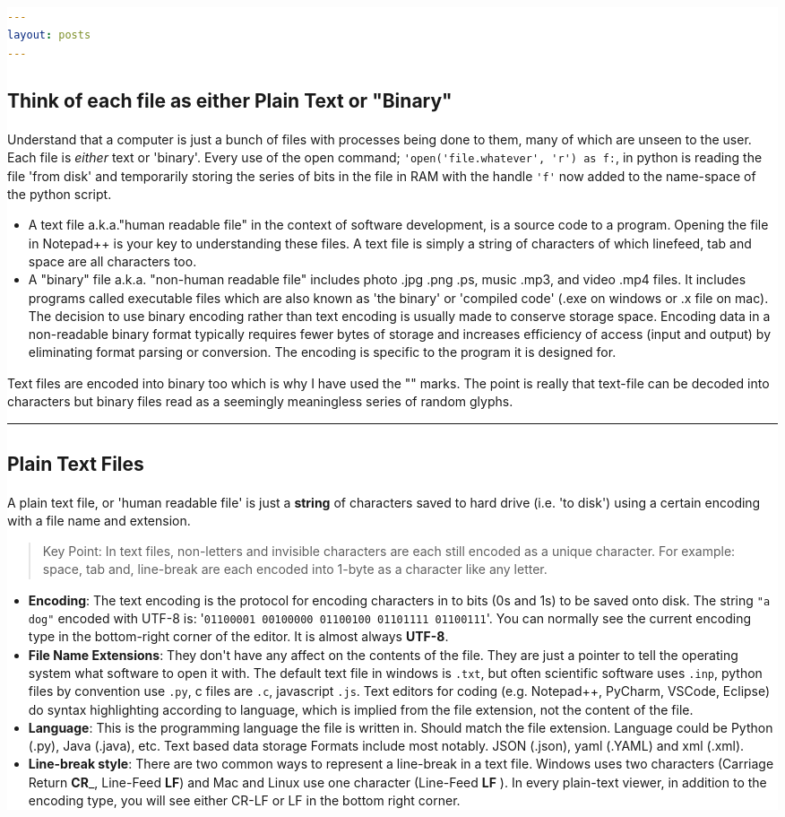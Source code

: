 ```yaml
---
layout: posts
---
```

## Think of each file as either Plain Text or "Binary"

Understand that a computer is just a bunch of files with processes being done to them, many of which are unseen to the user. Each file is _either_ text or 'binary'. Every use of the open command; `'open('file.whatever', 'r') as f:`, in python is reading the file 'from disk' and temporarily storing the series of bits in the file in RAM with the handle `'f'` now added to the name-space of the python script.

- A text file a.k.a."human readable file" in the context of software development, is a source code to a program. Opening the file in Notepad++ is your key to understanding these files. A text file is simply a string of characters of which linefeed, tab and space are all characters too.
- A  "binary" file a.k.a. "non-human readable file"  includes photo .jpg .png .ps, music .mp3, and video .mp4 files. It includes programs called executable files which are also known as 'the binary' or 'compiled code' (.exe on windows or .x file on mac).  The decision to use binary encoding rather than text encoding is usually made to conserve storage space. Encoding data in a non-readable binary format typically requires fewer bytes of storage and increases efficiency of access (input and output) by eliminating format parsing or conversion. The encoding is specific to the program it is designed for.

Text files are encoded into binary too which is why I have used the "" marks. The point is really that text-file can be decoded into characters but binary files read as a seemingly meaningless series of random glyphs.

***

## Plain Text Files

A plain text file, or 'human readable file' is just a __string__ of characters saved to hard drive (i.e. 'to disk') using a certain encoding with a file name and extension.

> Key Point: In text files, non-letters and invisible characters are each still encoded as a unique character. For example: space, tab and, line-break are each encoded into 1-byte as a character like any letter.

- __Encoding__: The text encoding is the protocol for encoding characters in to bits (0s and 1s) to be saved onto disk. The string `"a dog"` encoded with UTF-8 is: '`01100001 00100000 01100100 01101111 01100111`'. You can normally see the current encoding type in the bottom-right corner of the editor. It is almost always __UTF-8__.
- __File Name Extensions__: They don't have any affect on the contents of the file. They are just a pointer to tell the operating system what software to open it with. The default text file in windows is `.txt`, but often scientific software uses `.inp`, python files by convention use `.py`, c files are `.c`, javascript `.js`.  Text editors for coding (e.g. Notepad++, PyCharm, VSCode, Eclipse) do syntax highlighting according to language, which is implied from the file extension, not the content of the file.
- __Language__: This is the programming language the file is written in. Should match the file extension. Language could be Python (.py), Java (.java), etc. Text based data storage Formats include most notably. JSON (.json), yaml (.YAML) and xml (.xml).
- __Line-break style__: There are two common ways to represent a line-break in a text file. Windows uses two characters (Carriage Return __CR___, Line-Feed __LF__) and Mac and Linux use one character (Line-Feed __LF__ ). In every plain-text viewer, in addition to the encoding type, you will see either CR-LF or LF in the bottom right corner.
